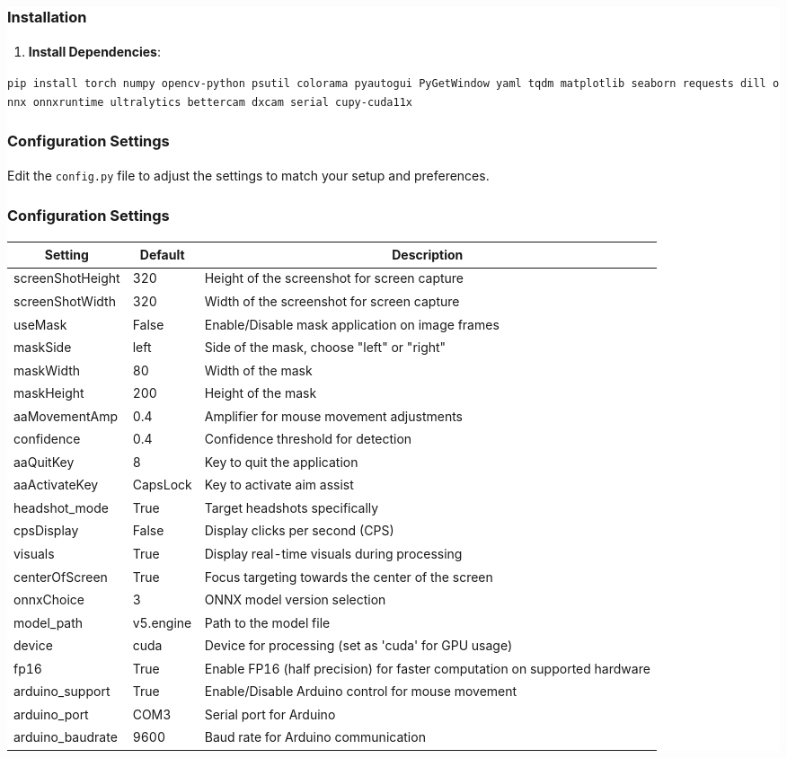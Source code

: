
### Installation
1. **Install Dependencies**:
```
pip install torch numpy opencv-python psutil colorama pyautogui PyGetWindow yaml tqdm matplotlib seaborn requests dill onnx onnxruntime ultralytics bettercam dxcam serial cupy-cuda11x
```

### Configuration Settings

Edit the `config.py` file to adjust the settings to match your setup and preferences.

### Configuration Settings

| Setting          | Default   | Description                                           |
|------------------|-----------|-------------------------------------------------------|
| screenShotHeight | 320       | Height of the screenshot for screen capture           |
| screenShotWidth  | 320       | Width of the screenshot for screen capture            |
| useMask          | False     | Enable/Disable mask application on image frames       |
| maskSide         | left      | Side of the mask, choose "left" or "right"            |
| maskWidth        | 80        | Width of the mask                                     |
| maskHeight       | 200       | Height of the mask                                    |
| aaMovementAmp    | 0.4       | Amplifier for mouse movement adjustments              |
| confidence       | 0.4       | Confidence threshold for detection                    |
| aaQuitKey        | 8         | Key to quit the application                           |
| aaActivateKey    | CapsLock  | Key to activate aim assist                            |
| headshot_mode    | True      | Target headshots specifically                         |
| cpsDisplay       | False     | Display clicks per second (CPS)                       |
| visuals          | True      | Display real-time visuals during processing           |
| centerOfScreen   | True      | Focus targeting towards the center of the screen      |
| onnxChoice       | 3         | ONNX model version selection                          |
| model_path       | v5.engine | Path to the model file                                |
| device           | cuda      | Device for processing (set as 'cuda' for GPU usage)   |
| fp16             | True      | Enable FP16 (half precision) for faster computation on supported hardware |
| arduino_support  | True      | Enable/Disable Arduino control for mouse movement     |
| arduino_port     | COM3      | Serial port for Arduino                               |
| arduino_baudrate | 9600      | Baud rate for Arduino communication                   |
